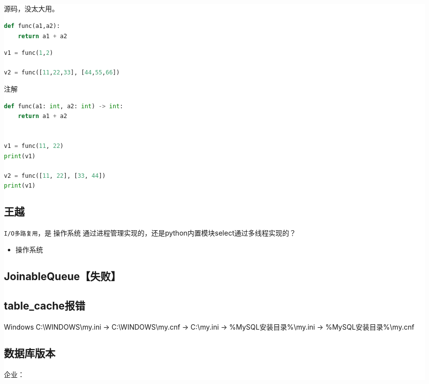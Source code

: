 


源码，没太大用。

```python
def func(a1,a2):
    return a1 + a2
```

```python
v1 = func(1,2)

v2 = func([11,22,33], [44,55,66])
```



注解

```python
def func(a1: int, a2: int) -> int:
    return a1 + a2


v1 = func(11, 22)
print(v1)

v2 = func([11, 22], [33, 44])
print(v1)
```





## 王越

`I/O多路复用`，是  操作系统 通过进程管理实现的，还是python内置模块select通过多线程实现的？

- 操作系统







## JoinableQueue【失败】



## table_cache报错

Windows
C:\WINDOWS\my.ini -> C:\WINDOWS\my.cnf -> C:\my.ini -> %MySQL安装目录%\my.ini -> %MySQL安装目录%\my.cnf



## 数据库版本

企业：

